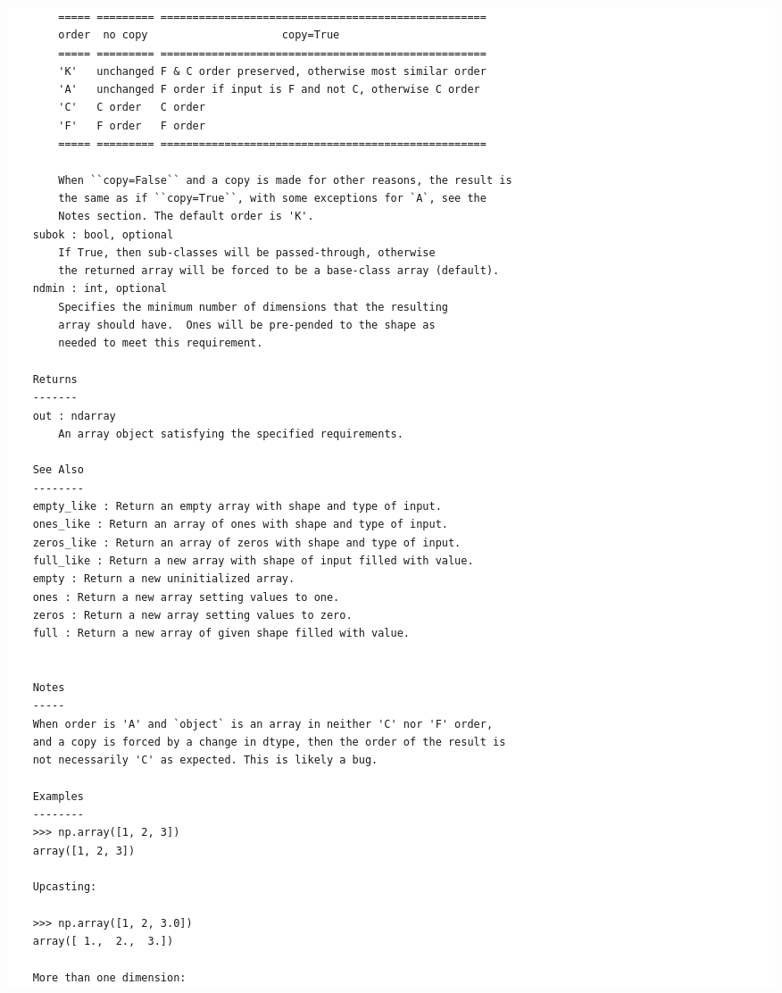             ===== ========= ===================================================
            order  no copy                     copy=True
            ===== ========= ===================================================
            'K'   unchanged F & C order preserved, otherwise most similar order
            'A'   unchanged F order if input is F and not C, otherwise C order
            'C'   C order   C order
            'F'   F order   F order
            ===== ========= ===================================================
    
            When ``copy=False`` and a copy is made for other reasons, the result is
            the same as if ``copy=True``, with some exceptions for `A`, see the
            Notes section. The default order is 'K'.
        subok : bool, optional
            If True, then sub-classes will be passed-through, otherwise
            the returned array will be forced to be a base-class array (default).
        ndmin : int, optional
            Specifies the minimum number of dimensions that the resulting
            array should have.  Ones will be pre-pended to the shape as
            needed to meet this requirement.
    
        Returns
        -------
        out : ndarray
            An array object satisfying the specified requirements.
    
        See Also
        --------
        empty_like : Return an empty array with shape and type of input.
        ones_like : Return an array of ones with shape and type of input.
        zeros_like : Return an array of zeros with shape and type of input.
        full_like : Return a new array with shape of input filled with value.
        empty : Return a new uninitialized array.
        ones : Return a new array setting values to one.
        zeros : Return a new array setting values to zero.
        full : Return a new array of given shape filled with value.
    
    
        Notes
        -----
        When order is 'A' and `object` is an array in neither 'C' nor 'F' order,
        and a copy is forced by a change in dtype, then the order of the result is
        not necessarily 'C' as expected. This is likely a bug.
    
        Examples
        --------
        >>> np.array([1, 2, 3])
        array([1, 2, 3])
    
        Upcasting:
    
        >>> np.array([1, 2, 3.0])
        array([ 1.,  2.,  3.])
    
        More than one dimension:
    